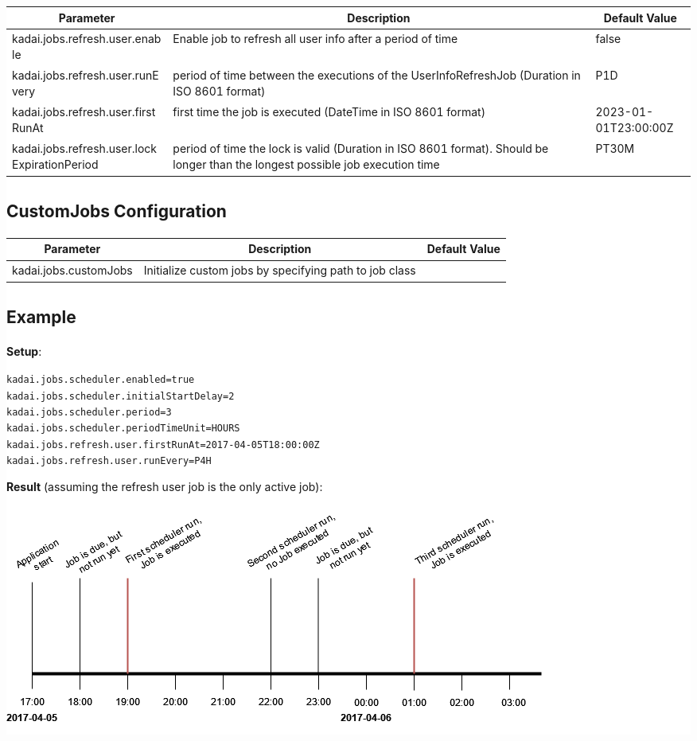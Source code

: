 
| Parameter                                    | Description                                                                                                                   | Default Value        |
|----------------------------------------------|-------------------------------------------------------------------------------------------------------------------------------|----------------------|
| kadai.jobs.refresh.user.enable               | Enable job to refresh all user info after a period of time                                                                    | false                |
| kadai.jobs.refresh.user.runEvery             | period of time between the executions of the UserInfoRefreshJob (Duration in ISO 8601 format)                                 | P1D                  |
| kadai.jobs.refresh.user.firstRunAt           | first time the job is executed (DateTime in ISO 8601 format)                                                                  | 2023-01-01T23:00:00Z |
| kadai.jobs.refresh.user.lockExpirationPeriod | period of time the lock is valid (Duration in ISO 8601 format). Should be longer than the longest possible job execution time | PT30M                |

## CustomJobs Configuration

| Parameter             | Description                                            | Default Value |
|-----------------------|--------------------------------------------------------|---------------|
| kadai.jobs.customJobs | Initialize custom jobs by specifying path to job class |               |

## Example
**Setup**:

```properties title="src/main/resources/kadai.properties"
kadai.jobs.scheduler.enabled=true
kadai.jobs.scheduler.initialStartDelay=2
kadai.jobs.scheduler.period=3
kadai.jobs.scheduler.periodTimeUnit=HOURS
kadai.jobs.refresh.user.firstRunAt=2017-04-05T18:00:00Z
kadai.jobs.refresh.user.runEvery=P4H
```

**Result** (assuming the refresh user job is the only active job):

![Local Image](../static/configuration/Timeline.drawio.png)